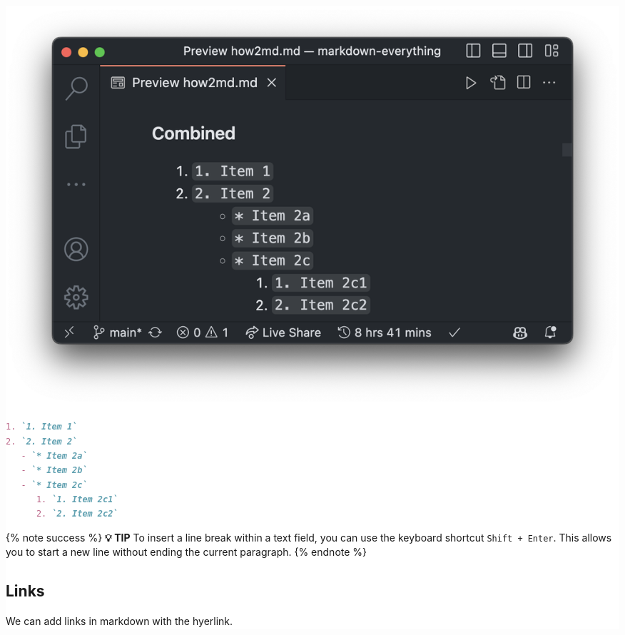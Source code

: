 ![](/images/post/coding-tips/your-life-need-to-be-md/combined.png)

```markdown
1. `1. Item 1`
2. `2. Item 2`
   - `* Item 2a`
   - `* Item 2b`
   - `* Item 2c`
      1. `1. Item 2c1`
      2. `2. Item 2c2`
```

{% note success  %}
**💡 TIP**
To insert a line break within a text field, you can use the keyboard shortcut `Shift + Enter`. This allows you to start a new line without ending the current paragraph.
{% endnote %}


## Links

We can add links in markdown with the hyerlink.
